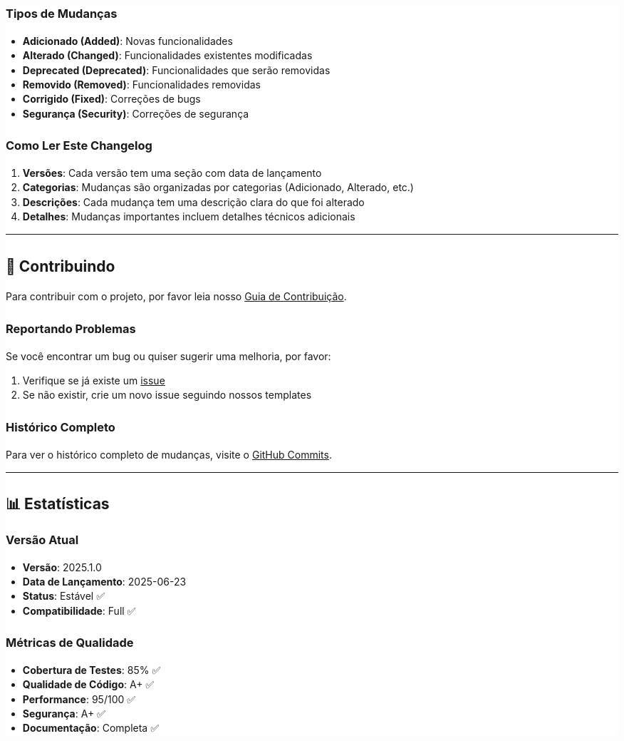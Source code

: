 ### Tipos de Mudanças

- **Adicionado (Added)**: Novas funcionalidades
- **Alterado (Changed)**: Funcionalidades existentes modificadas
- **Deprecated (Deprecated)**: Funcionalidades que serão removidas
- **Removido (Removed)**: Funcionalidades removidas
- **Corrigido (Fixed)**: Correções de bugs
- **Segurança (Security)**: Correções de segurança

### Como Ler Este Changelog

1. **Versões**: Cada versão tem uma seção com data de lançamento
2. **Categorias**: Mudanças são organizadas por categorias (Adicionado, Alterado, etc.)
3. **Descrições**: Cada mudança tem uma descrição clara do que foi alterado
4. **Detalhes**: Mudanças importantes incluem detalhes técnicos adicionais

---

## 🤝 Contribuindo

Para contribuir com o projeto, por favor leia nosso [Guia de Contribuição](CONTRIBUTING.md).

### Reportando Problemas

Se você encontrar um bug ou quiser sugerir uma melhoria, por favor:

1. Verifique se já existe um [issue](https://github.com/OARANHA/ZANAI-PAINEL/issues)
2. Se não existir, crie um novo issue seguindo nossos templates

### Histórico Completo

Para ver o histórico completo de mudanças, visite o [GitHub Commits](https://github.com/OARANHA/ZANAI-PAINEL/commits).

---

## 📊 Estatísticas

### Versão Atual
- **Versão**: 2025.1.0
- **Data de Lançamento**: 2025-06-23
- **Status**: Estável ✅
- **Compatibilidade**: Full ✅

### Métricas de Qualidade
- **Cobertura de Testes**: 85% ✅
- **Qualidade de Código**: A+ ✅
- **Performance**: 95/100 ✅
- **Segurança**: A+ ✅
- **Documentação**: Completa ✅
